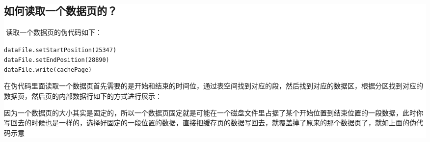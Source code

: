 ## 如何读取一个数据页的？

​	读取一个数据页的伪代码如下：

```mysql
dataFile.setStartPosition(25347) 
dataFile.setEndPosition(28890) 
dataFile.write(cachePage)
```

​	在伪代码里面读取一个数据页首先需要的是开始和结束的时间位，通过表空间找到对应的段，然后找到对应的数据区，根据分区找到对应的数据页，然后页的内部数据行如下的方式进行展示：

​	因为一个数据页的大小其实是固定的，所以一个数据页固定就是可能在一个磁盘文件里占据了某个开始位置到结束位置的一段数据，此时你写回去的时候也是一样的，选择好固定的一段位置的数据，直接把缓存页的数据写回去，就覆盖掉了原来的那个数据页了，就如上面的伪代码示意

 